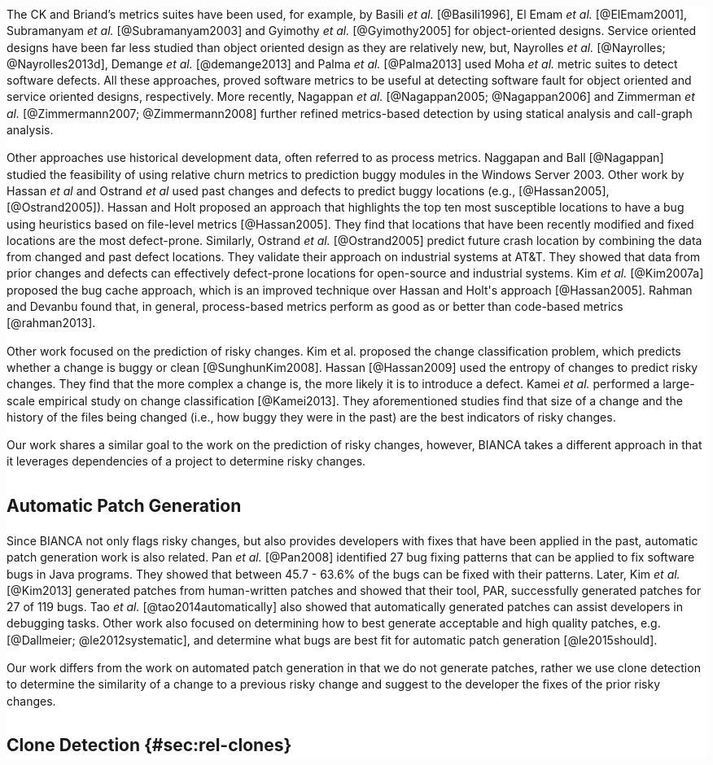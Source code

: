 The CK and Briand’s metrics suites have been used, for example, by Basili *et al.* [@Basili1996], El Emam *et al.* [@ElEmam2001], Subramanyam *et al.* [@Subramanyam2003] and Gyimothy *et al.* [@Gyimothy2005] for object-oriented designs. 
Service oriented designs have been far less studied than object oriented design as they are relatively new, but, Nayrolles *et al.* [@Nayrolles; @Nayrolles2013d], Demange *et al.* [@demange2013] and Palma *et al.* [@Palma2013] used Moha *et al.* metric suites to detect software defects.
All these approaches, proved software metrics to be useful at detecting software fault for object oriented and service oriented designs, respectively. More recently, Nagappan *et al.* [@Nagappan2005; @Nagappan2006] and Zimmerman *et al.* [@Zimmermann2007; @Zimmermann2008] further refined metrics-based detection by using statical analysis and call-graph analysis.

Other approaches use historical development data, often referred to as process metrics. Naggapan and Ball [@Nagappan] studied the feasibility of using relative churn metrics to prediction buggy modules in the Windows Server 2003. Other work by Hassan *et al* and Ostrand *et al* used past changes and defects to predict buggy locations (e.g., [@Hassan2005], [@Ostrand2005]). Hassan and Holt proposed an approach that highlights the top ten most susceptible locations to have a bug using heuristics based on file-level metrics [@Hassan2005]. They find that locations that have been recently modified and fixed locations are the most defect-prone. Similarly, Ostrand *et al.* [@Ostrand2005] predict future crash location by combining the data from changed and past defect locations. They validate their approach on industrial systems at AT&T. They showed that data from prior changes and defects can effectively defect-prone locations for open-source and industrial systems. Kim *et al.* [@Kim2007a] proposed the bug cache approach, which is an improved technique over Hassan and Holt's approach [@Hassan2005]. Rahman and Devanbu found that, in general, process-based metrics perform as good as or better than code-based metrics [@rahman2013].

Other work focused on the prediction of risky changes. Kim et al. proposed the change classification problem, which predicts whether a change is buggy or clean [@SunghunKim2008]. Hassan [@Hassan2009] used the entropy of changes to predict risky changes. They find that the more complex a change is, the more likely it is to introduce a defect. Kamei *et al.* performed a large-scale empirical study on change classification [@Kamei2013]. They aforementioned studies find that size of a change and the history of the files being changed (i.e., how buggy they were in the past) are the best indicators of risky changes.

Our work shares a similar goal to the work on the prediction of risky changes, however, BIANCA takes a different approach in that it leverages dependencies of a project to determine risky changes.

## Automatic Patch Generation

Since BIANCA not only flags risky changes, but also provides developers with fixes that have been applied in the past, automatic patch generation work is also related. Pan *et al.* [@Pan2008] identified 27 bug fixing patterns that can be applied to fix software bugs in Java programs. They showed that between 45.7 - 63.6\% of the bugs can be fixed with their patterns. Later, Kim *et al.* [@Kim2013] generated patches from human-written patches and showed that their tool, PAR, successfully generated patches for 27 of 119 bugs. Tao *et al.* [@tao2014automatically] also showed that automatically generated patches can assist developers in debugging tasks. Other work also focused on determining how to best generate acceptable and high quality patches, e.g. [@Dallmeier; @le2012systematic], and determine what bugs are best fit for automatic patch generation [@le2015should].

Our work differs from the work on automated patch generation in that we do not generate patches, rather we use clone detection to determine the similarity of a change to a previous risky change and suggest to the developer the fixes of the prior risky changes.

Clone Detection {#sec:rel-clones}
---------------


[^1]: These names are not to be used interchangeably as difference
